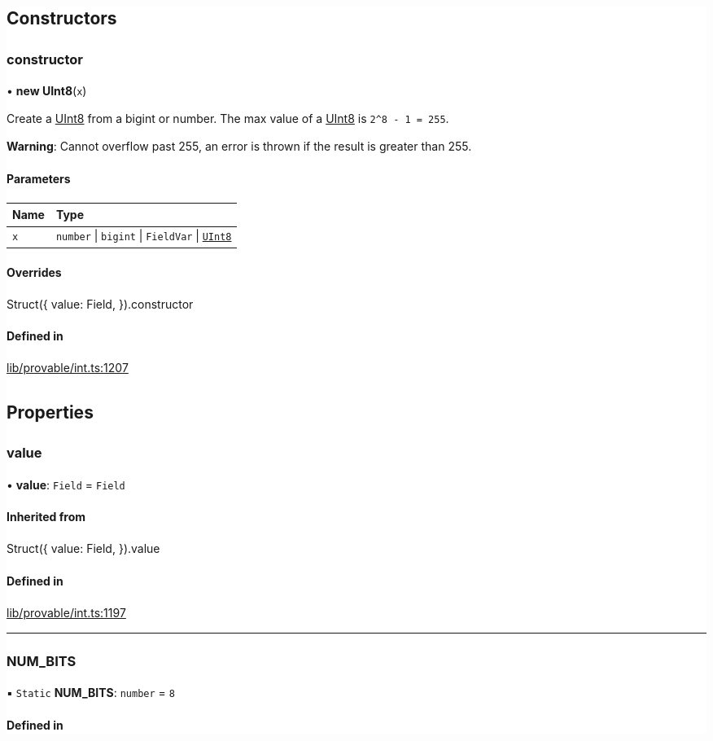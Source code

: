## Constructors

### constructor

• **new UInt8**(`x`)

Create a [UInt8](UInt8.md) from a bigint or number.
The max value of a [UInt8](UInt8.md) is `2^8 - 1 = 255`.

**Warning**: Cannot overflow past 255, an error is thrown if the result is greater than 255.

#### Parameters

| Name | Type |
| :------ | :------ |
| `x` | `number` \| `bigint` \| `FieldVar` \| [`UInt8`](UInt8.md) |

#### Overrides

Struct(\{
  value: Field,
}).constructor

#### Defined in

[lib/provable/int.ts:1207](https://github.com/o1-labs/o1js/blob/6731ad3/src/lib/provable/int.ts#L1207)

## Properties

### value

• **value**: `Field` = `Field`

#### Inherited from

Struct(\{
  value: Field,
}).value

#### Defined in

[lib/provable/int.ts:1197](https://github.com/o1-labs/o1js/blob/6731ad3/src/lib/provable/int.ts#L1197)

___

### NUM\_BITS

▪ `Static` **NUM\_BITS**: `number` = `8`

#### Defined in
